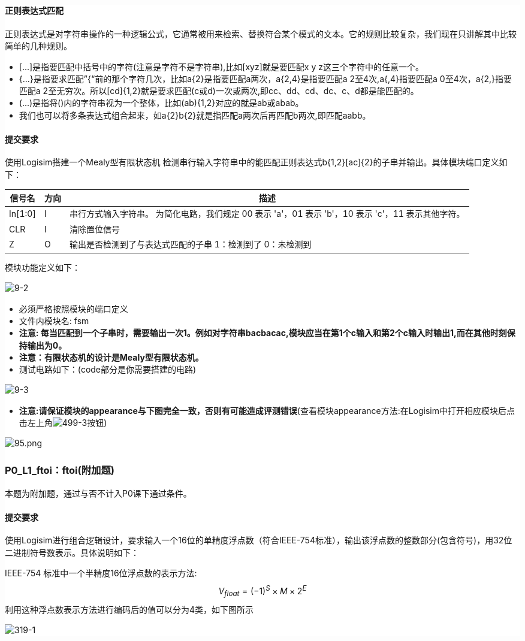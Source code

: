 #### 正则表达式匹配

正则表达式是对字符串操作的一种逻辑公式，它通常被用来检索、替换符合某个模式的文本。它的规则比较复杂，我们现在只讲解其中比较简单的几种规则。

- [...]是指要匹配中括号中的字符(注意是字符不是字符串),比如[xyz]就是要匹配x y z这三个字符中的任意一个。
- {...}是指要求匹配”{“前的那个字符几次，比如a{2}是指要匹配a两次，a{2,4}是指要匹配a 2至4次,a{,4}指要匹配a 0至4次，a{2,}指要匹配a 2至无穷次。所以[cd]{1,2}就是要求匹配(c或d)一次或两次,即cc、dd、cd、dc、c、d都是能匹配的。
- (...)是指将()内的字符串视为一个整体，比如(ab){1,2}对应的就是ab或abab。
- 我们也可以将多条表达式组合起来，如a{2}b{2}就是指匹配a两次后再匹配b两次,即匹配aabb。

#### 提交要求

使用Logisim搭建一个Mealy型有限状态机 检测串行输入字符串中的能匹配正则表达式b{1,2}[ac]{2}的子串并输出。具体模块端口定义如下：

| 信号名  | 方向 | 描述                                                         |
| ------- | ---- | ------------------------------------------------------------ |
| In[1:0] | I    | 串行方式输入字符串。 为简化电路，我们规定 00 表示 'a'，01 表示 'b'，10 表示 'c'，11 表示其他字符。 |
| CLR     | I    | 清除置位信号                                                 |
| Z       | O    | 输出是否检测到了与表达式匹配的子串 1：检测到了 0：未检测到   |

模块功能定义如下：

![9-2](/images/posts/9-2.png)

- 必须严格按照模块的端口定义
- 文件内模块名: fsm
- **注意: 每当匹配到一个子串时，需要输出一次1。例如对字符串bacbacac,模块应当在第1个c输入和第2个c输入时输出1,而在其他时刻保持输出为0。**
- **注意：有限状态机的设计是Mealy型有限状态机。**
- 测试电路如下：(code部分是你需要搭建的电路)

![9-3](/images/posts/9-3.png)

- **注意:请保证模块的appearance与下图完全一致，否则有可能造成评测错误**(查看模块appearance方法:在Logisim中打开相应模块后点击左上角![499-3](/images/posts/499-3.png)按钮)

![95.png](/images/posts/9-5.png)

### P0_L1_ftoi：ftoi(附加题)

本题为附加题，通过与否不计入P0课下通过条件。

#### 提交要求

使用Logisim进行组合逻辑设计，要求输入一个16位的单精度浮点数（符合IEEE-754标准），输出该浮点数的整数部分(包含符号)，用32位二进制符号数表示。具体说明如下：

IEEE-754 标准中一个半精度16位浮点数的表示方法:
$$
V_{float}=(-1)^S \times M \times 2^E
$$
利用这种浮点数表示方法进行编码后的值可以分为4类，如下图所示

![319-1](/images/posts/319-1.png)
